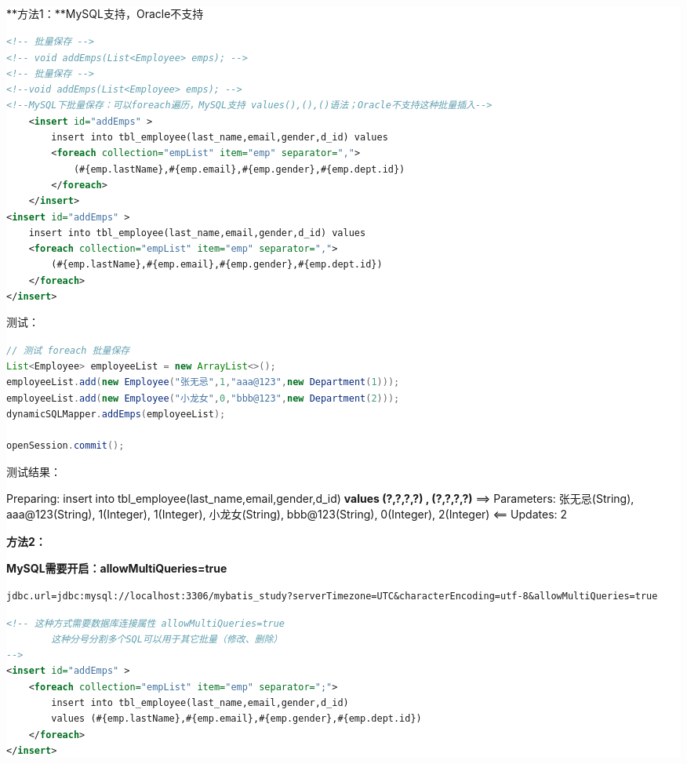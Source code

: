 **方法1：**MySQL支持，Oracle不支持

```xml
<!-- 批量保存 -->
<!-- void addEmps(List<Employee> emps); -->
<!-- 批量保存 -->
<!--void addEmps(List<Employee> emps); -->
<!--MySQL下批量保存：可以foreach遍历，MySQL支持 values(),(),()语法；Oracle不支持这种批量插入-->
    <insert id="addEmps" >
        insert into tbl_employee(last_name,email,gender,d_id) values
        <foreach collection="empList" item="emp" separator=",">
            (#{emp.lastName},#{emp.email},#{emp.gender},#{emp.dept.id})
        </foreach>
    </insert>
<insert id="addEmps" >
    insert into tbl_employee(last_name,email,gender,d_id) values
    <foreach collection="empList" item="emp" separator=",">
        (#{emp.lastName},#{emp.email},#{emp.gender},#{emp.dept.id})
    </foreach>
</insert>
```

测试：

```java
// 测试 foreach 批量保存
List<Employee> employeeList = new ArrayList<>();
employeeList.add(new Employee("张无忌",1,"aaa@123",new Department(1)));
employeeList.add(new Employee("小龙女",0,"bbb@123",new Department(2)));
dynamicSQLMapper.addEmps(employeeList);

openSession.commit();
```

测试结果：

Preparing: insert into tbl_employee(last_name,email,gender,d_id) **values (?,?,?,?) , (?,?,?,?)** 
==> Parameters: 张无忌(String), aaa@123(String), 1(Integer), 1(Integer), 小龙女(String), bbb@123(String), 0(Integer), 2(Integer)
<==    Updates: 2

**方法2：**

**MySQL需要开启：allowMultiQueries=true**

```properties
jdbc.url=jdbc:mysql://localhost:3306/mybatis_study?serverTimezone=UTC&characterEncoding=utf-8&allowMultiQueries=true
```



```xml
<!-- 这种方式需要数据库连接属性 allowMultiQueries=true
        这种分号分割多个SQL可以用于其它批量（修改、删除）
-->
<insert id="addEmps" >
    <foreach collection="empList" item="emp" separator=";">
        insert into tbl_employee(last_name,email,gender,d_id)
        values (#{emp.lastName},#{emp.email},#{emp.gender},#{emp.dept.id})
    </foreach>
</insert>
```
